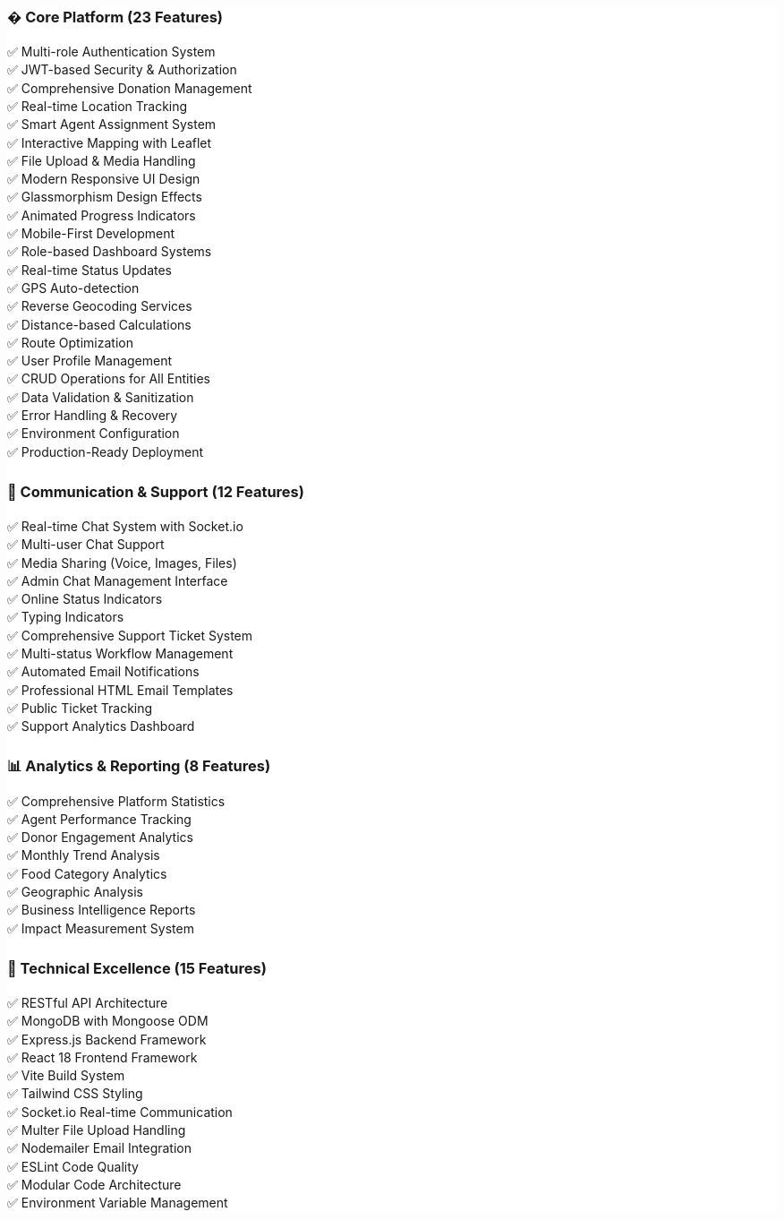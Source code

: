 ### **� Core Platform (23 Features)**
✅ Multi-role Authentication System  
✅ JWT-based Security & Authorization  
✅ Comprehensive Donation Management  
✅ Real-time Location Tracking  
✅ Smart Agent Assignment System  
✅ Interactive Mapping with Leaflet  
✅ File Upload & Media Handling  
✅ Modern Responsive UI Design  
✅ Glassmorphism Design Effects  
✅ Animated Progress Indicators  
✅ Mobile-First Development  
✅ Role-based Dashboard Systems  
✅ Real-time Status Updates  
✅ GPS Auto-detection  
✅ Reverse Geocoding Services  
✅ Distance-based Calculations  
✅ Route Optimization  
✅ User Profile Management  
✅ CRUD Operations for All Entities  
✅ Data Validation & Sanitization  
✅ Error Handling & Recovery  
✅ Environment Configuration  
✅ Production-Ready Deployment  

### **💬 Communication & Support (12 Features)**
✅ Real-time Chat System with Socket.io  
✅ Multi-user Chat Support  
✅ Media Sharing (Voice, Images, Files)  
✅ Admin Chat Management Interface  
✅ Online Status Indicators  
✅ Typing Indicators  
✅ Comprehensive Support Ticket System  
✅ Multi-status Workflow Management  
✅ Automated Email Notifications  
✅ Professional HTML Email Templates  
✅ Public Ticket Tracking  
✅ Support Analytics Dashboard  

### **📊 Analytics & Reporting (8 Features)**
✅ Comprehensive Platform Statistics  
✅ Agent Performance Tracking  
✅ Donor Engagement Analytics  
✅ Monthly Trend Analysis  
✅ Food Category Analytics  
✅ Geographic Analysis  
✅ Business Intelligence Reports  
✅ Impact Measurement System  

### **🔧 Technical Excellence (15 Features)**
✅ RESTful API Architecture  
✅ MongoDB with Mongoose ODM  
✅ Express.js Backend Framework  
✅ React 18 Frontend Framework  
✅ Vite Build System  
✅ Tailwind CSS Styling  
✅ Socket.io Real-time Communication  
✅ Multer File Upload Handling  
✅ Nodemailer Email Integration  
✅ ESLint Code Quality  
✅ Modular Code Architecture  
✅ Environment Variable Management  